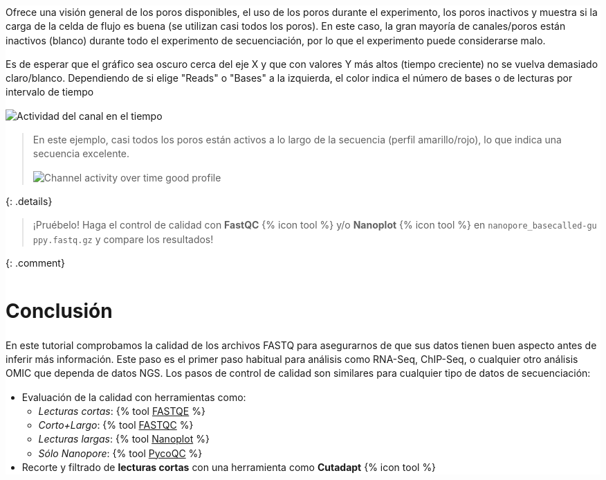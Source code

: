 Ofrece una visión general de los poros disponibles, el uso de los poros durante el experimento, los poros inactivos y muestra si la carga de la celda de flujo es buena (se utilizan casi todos los poros). En este caso, la gran mayoría de canales/poros están inactivos (blanco) durante todo el experimento de secuenciación, por lo que el experimento puede considerarse malo.

Es de esperar que el gráfico sea oscuro cerca del eje X y que con valores Y más altos (tiempo creciente) no se vuelva demasiado claro/blanco. Dependiendo de si elige "Reads" o "Bases" a la izquierda, el color indica el número de bases o de lecturas por intervalo de tiempo

![Actividad del canal en el tiempo](../../images/quality-control/channel_activity_over_time-pycoqc.png "Actividad del canal en el tiempo")

> <details-title></details-title>
> 
> En este ejemplo, casi todos los poros están activos a lo largo de la secuencia (perfil amarillo/rojo), lo que indica una secuencia excelente.
> 
> ![Channel activity over time good profile](../../images/quality-control/channel_activity_over_time-pycoqc-good.png)
> 
{: .details}


> <comment-title>¡Pruébelo!</comment-title> Haga el control de calidad con **FastQC** {% icon tool %} y/o **Nanoplot** {% icon tool %} en `nanopore_basecalled-guppy.fastq.gz` y compare los resultados!
> 
{: .comment}

# Conclusión


En este tutorial comprobamos la calidad de los archivos FASTQ para asegurarnos de que sus datos tienen buen aspecto antes de inferir más información. Este paso es el primer paso habitual para análisis como RNA-Seq, ChIP-Seq, o cualquier otro análisis OMIC que dependa de datos NGS. Los pasos de control de calidad son similares para cualquier tipo de datos de secuenciación:

- Evaluación de la calidad con herramientas como:
  - *Lecturas cortas*: {% tool [FASTQE](toolshed.g2.bx.psu.edu/repos/iuc/fastqe/fastqe/0.3.1+galaxy0) %}
  - *Corto+Largo*: {% tool [FASTQC](toolshed.g2.bx.psu.edu/repos/devteam/fastqc/fastqc/0.73+galaxy0) %}
  - *Lecturas largas*: {% tool [Nanoplot](toolshed.g2.bx.psu.edu/repos/iuc/nanoplot/nanoplot/1.41.0+galaxy0) %}
  - *Sólo Nanopore*: {% tool [PycoQC](toolshed.g2.bx.psu.edu/repos/iuc/pycoqc/pycoqc/2.5.2+galaxy0) %}
- Recorte y filtrado de **lecturas cortas** con una herramienta como **Cutadapt** {% icon tool %}

